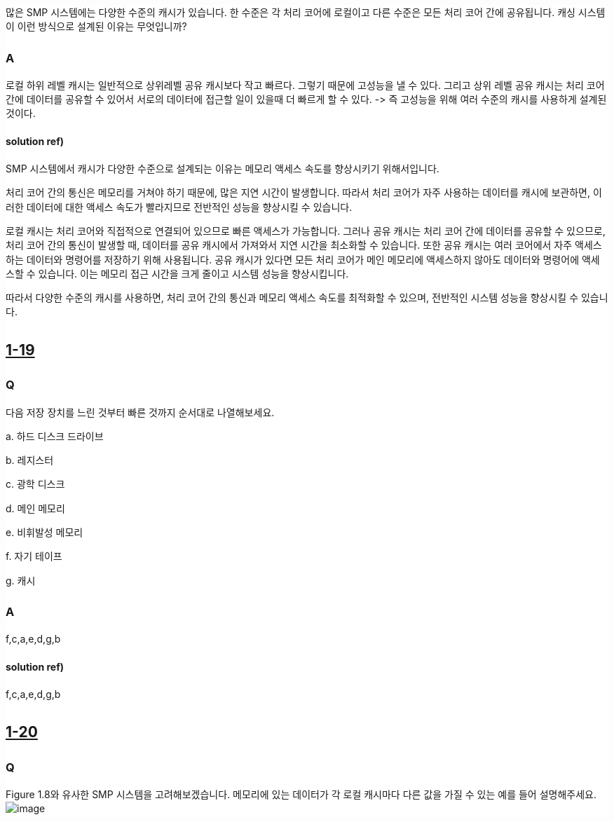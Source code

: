 많은 SMP 시스템에는 다양한 수준의 캐시가 있습니다. 한 수준은 각 처리 코어에 로컬이고 다른 수준은 모든 처리 코어 간에 공유됩니다. 캐싱 시스템이 이런 방식으로 설계된 이유는 무엇입니까?

### A

로컬 하위 레벨 캐시는 일반적으로 상위레벨 공유 캐시보다 작고 빠르다. 그렇기 때문에 고성능을 낼 수 있다.
그리고 상위 레벨 공유 캐시는 처리 코어 간에 데이터를 공유할 수 있어서 서로의 데이터에 접근할 일이 있을때 더 빠르게 할 수 있다.
-> 즉 고성능을 위해 여러 수준의 캐시를 사용하게 설계된 것이다.

#### solution ref)

SMP 시스템에서 캐시가 다양한 수준으로 설계되는 이유는 메모리 액세스 속도를 향상시키기 위해서입니다.

처리 코어 간의 통신은 메모리를 거쳐야 하기 때문에, 많은 지연 시간이 발생합니다. 따라서 처리 코어가 자주 사용하는 데이터를 캐시에 보관하면, 이러한 데이터에 대한 액세스 속도가 빨라지므로 전반적인 성능을 향상시킬 수 있습니다.

로컬 캐시는 처리 코어와 직접적으로 연결되어 있으므로 빠른 액세스가 가능합니다. 그러나 공유 캐시는 처리 코어 간에 데이터를 공유할 수 있으므로, 처리 코어 간의 통신이 발생할 때, 데이터를 공유 캐시에서 가져와서 지연 시간을 최소화할 수 있습니다.
또한 공유 캐시는 여러 코어에서 자주 액세스하는 데이터와 명령어를 저장하기 위해 사용됩니다. 공유 캐시가 있다면 모든 처리 코어가 메인 메모리에 액세스하지 않아도 데이터와 명령어에 액세스할 수 있습니다. 이는 메모리 접근 시간을 크게 줄이고 시스템 성능을 향상시킵니다.

따라서 다양한 수준의 캐시를 사용하면, 처리 코어 간의 통신과 메모리 액세스 속도를 최적화할 수 있으며, 전반적인 시스템 성능을 향상시킬 수 있습니다.

## [1-19](#TOC)

### Q

다음 저장 장치를 느린 것부터 빠른 것까지 순서대로 나열해보세요.

a. 하드 디스크 드라이브

b. 레지스터

c. 광학 디스크

d. 메인 메모리

e. 비휘발성 메모리

f. 자기 테이프

g. 캐시

### A

f,c,a,e,d,g,b

#### solution ref)

f,c,a,e,d,g,b

## [1-20](#TOC)

### Q

Figure 1.8와 유사한 SMP 시스템을 고려해보겠습니다. 메모리에 있는 데이터가 각 로컬 캐시마다 다른 값을 가질 수 있는 예를 들어 설명해주세요.
![image](https://user-images.githubusercontent.com/78072370/235196510-9f1a78f1-2e34-47e4-847f-68e97779d186.png)
